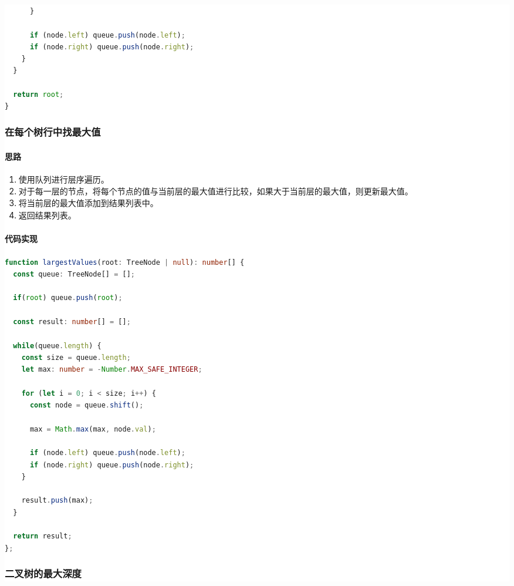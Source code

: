 ```typescript
      }

      if (node.left) queue.push(node.left);
      if (node.right) queue.push(node.right);
    }
  }

  return root;
}
```

### 在每个树行中找最大值

#### 思路

1. 使用队列进行层序遍历。
2. 对于每一层的节点，将每个节点的值与当前层的最大值进行比较，如果大于当前层的最大值，则更新最大值。
3. 将当前层的最大值添加到结果列表中。
4. 返回结果列表。

#### 代码实现

```typescript
function largestValues(root: TreeNode | null): number[] {
  const queue: TreeNode[] = [];

  if(root) queue.push(root);

  const result: number[] = [];

  while(queue.length) {
    const size = queue.length;
    let max: number = -Number.MAX_SAFE_INTEGER;

    for (let i = 0; i < size; i++) {
      const node = queue.shift();

      max = Math.max(max, node.val);

      if (node.left) queue.push(node.left);
      if (node.right) queue.push(node.right);
    }

    result.push(max);
  }

  return result;
};
```

### 二叉树的最大深度
